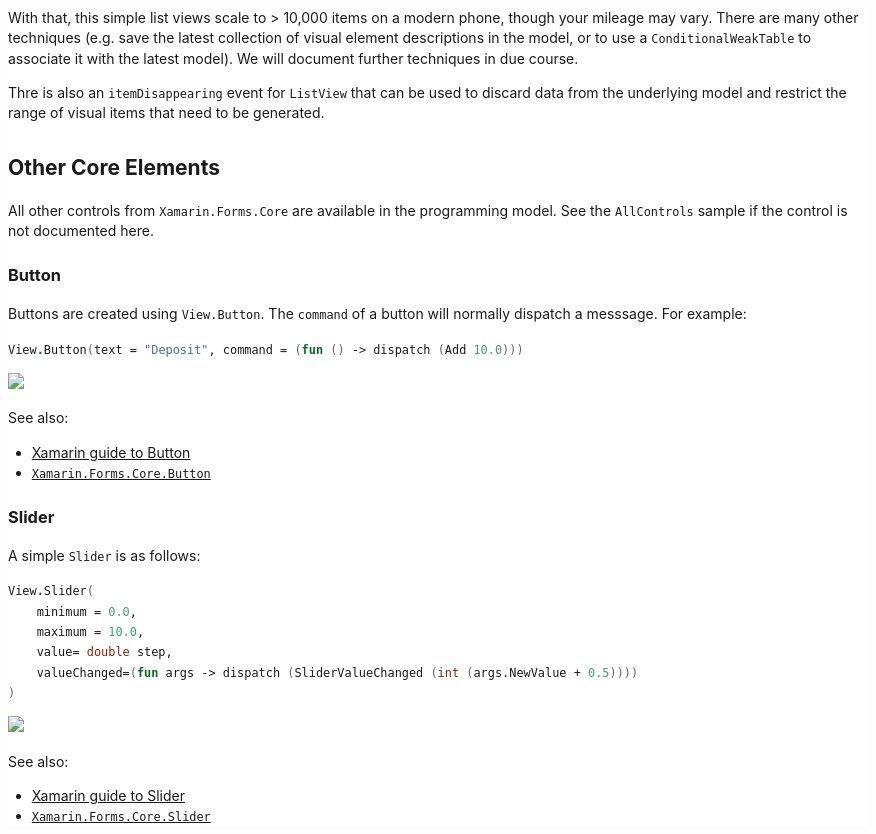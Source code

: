With that, this simple list views scale to > 10,000 items on a modern phone, though your mileage may vary.
There are many other techniques (e.g. save the latest collection of visual element descriptions in the model, or to use a `ConditionalWeakTable` to associate it with the latest model).  We will document further techniques in due course.

Thre is also an `itemDisappearing` event for `ListView` that can be used to discard data from the underlying model and restrict the
range of visual items that need to be generated.

Other Core Elements
-------------------

All other controls from `Xamarin.Forms.Core` are available in the programming model.  See the `AllControls` sample if
the control is not documented here.

### Button

Buttons are created using `View.Button`. The `command` of a button will normally dispatch a messsage.  For example:

```fsharp
View.Button(text = "Deposit", command = (fun () -> dispatch (Add 10.0)))
```

<img src="https://user-images.githubusercontent.com/52166903/60180200-5dfc5b00-9817-11e9-87d1-e3d254b1cf2b.png" width="400">

See also:

* [Xamarin guide to Button](https://docs.microsoft.com/en-us/xamarin/xamarin-forms/user-interface/button)
* [`Xamarin.Forms.Core.Button`](https://docs.microsoft.com/en-us/xamarin/xamarin-forms/user-interface/button/)

### Slider

A simple `Slider` is as follows:

```fsharp
View.Slider(
    minimum = 0.0,
    maximum = 10.0,
    value= double step,
    valueChanged=(fun args -> dispatch (SliderValueChanged (int (args.NewValue + 0.5))))
)
```

<img src="https://user-images.githubusercontent.com/52166903/60177363-9d737900-9810-11e9-8842-aeb904e7d739.png" width="400">

See also:

* [Xamarin guide to Slider](https://docs.microsoft.com/en-us/xamarin/xamarin-forms/user-interface/slider)
* [`Xamarin.Forms.Core.Slider`](https://docs.microsoft.com/en-us/dotnet/api/Xamarin.Forms.Slider)
